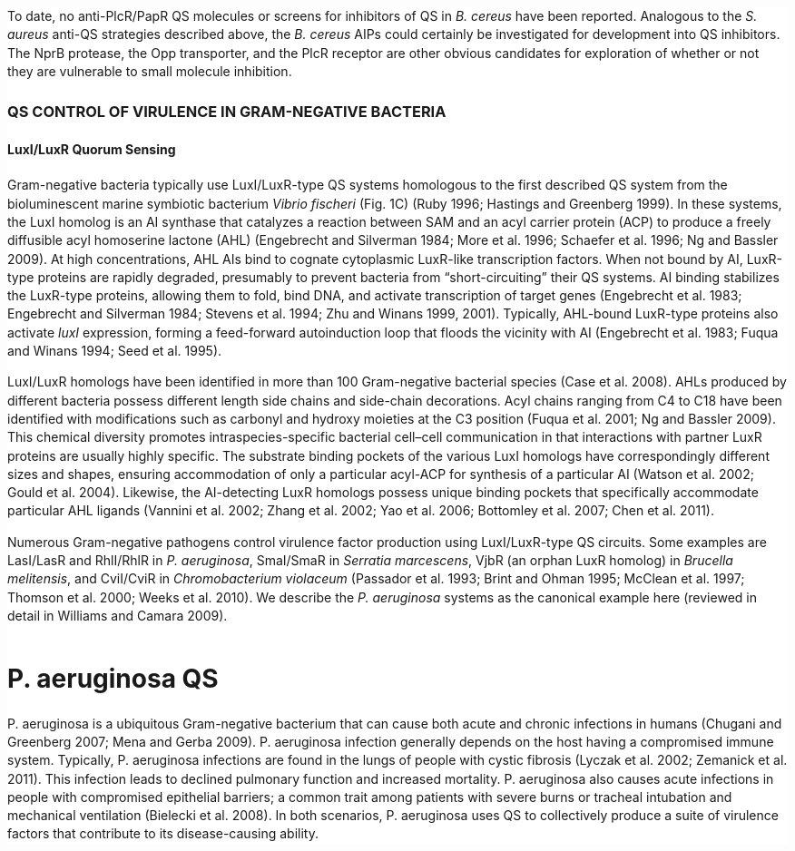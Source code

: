 To date, no anti-PlcR/PapR QS molecules or screens for inhibitors of QS in *B. cereus* have been reported. Analogous to the *S. aureus* anti-QS strategies described above, the *B. cereus* AIPs could certainly be investigated for development into QS inhibitors. The NprB protease, the Opp transporter, and the PlcR receptor are other obvious candidates for exploration of whether or not they are vulnerable to small molecule inhibition.

### QS CONTROL OF VIRULENCE IN GRAM-NEGATIVE BACTERIA

#### LuxI/LuxR Quorum Sensing

Gram-negative bacteria typically use LuxI/LuxR-type QS systems homologous to the first described QS system from the bioluminescent marine symbiotic bacterium *Vibrio fischeri* (Fig. 1C) (Ruby 1996; Hastings and Greenberg 1999). In these systems, the LuxI homolog is an AI synthase that catalyzes a reaction between SAM and an acyl carrier protein (ACP) to produce a freely diffusible acyl homoserine lactone (AHL) (Engebrecht and Silverman 1984; More et al. 1996; Schaefer et al. 1996; Ng and Bassler 2009). At high concentrations, AHL AIs bind to cognate cytoplasmic LuxR-like transcription factors. When not bound by AI, LuxR-type proteins are rapidly degraded, presumably to prevent bacteria from “short-circuiting” their QS systems. AI binding stabilizes the LuxR-type proteins, allowing them to fold, bind DNA, and activate transcription of target genes (Engebrecht et al. 1983; Engebrecht and Silverman 1984; Stevens et al. 1994; Zhu and Winans 1999, 2001). Typically, AHL-bound LuxR-type proteins also activate *luxI* expression, forming a feed-forward autoinduction loop that floods the vicinity with AI (Engebrecht et al. 1983; Fuqua and Winans 1994; Seed et al. 1995).

LuxI/LuxR homologs have been identified in more than 100 Gram-negative bacterial species (Case et al. 2008). AHLs produced by different bacteria possess different length side chains and side-chain decorations. Acyl chains ranging from C4 to C18 have been identified with modifications such as carbonyl and hydroxy moieties at the C3 position (Fuqua et al. 2001; Ng and Bassler 2009). This chemical diversity promotes intraspecies-specific bacterial cell–cell communication in that interactions with partner LuxR proteins are usually highly specific. The substrate binding pockets of the various LuxI homologs have correspondingly different sizes and shapes, ensuring accommodation of only a particular acyl-ACP for synthesis of a particular AI (Watson et al. 2002; Gould et al. 2004). Likewise, the AI-detecting LuxR homologs possess unique binding pockets that specifically accommodate particular AHL ligands (Vannini et al. 2002; Zhang et al. 2002; Yao et al. 2006; Bottomley et al. 2007; Chen et al. 2011).

Numerous Gram-negative pathogens control virulence factor production using LuxI/LuxR-type QS circuits. Some examples are LasI/LasR and RhlI/RhlR in *P. aeruginosa*, SmaI/SmaR in *Serratia marcescens*, VjbR (an orphan LuxR homolog) in *Brucella melitensis*, and CviI/CviR in *Chromobacterium violaceum* (Passador et al. 1993; Brint and Ohman 1995; McClean et al. 1997; Thomson et al. 2000; Weeks et al. 2010). We describe the *P. aeruginosa* systems as the canonical example here (reviewed in detail in Williams and Camara 2009).

# P. aeruginosa QS

P. aeruginosa is a ubiquitous Gram-negative bacterium that can cause both acute and chronic infections in humans (Chugani and Greenberg 2007; Mena and Gerba 2009). P. aeruginosa infection generally depends on the host having a compromised immune system. Typically, P. aeruginosa infections are found in the lungs of people with cystic fibrosis (Lyczak et al. 2002; Zemanick et al. 2011). This infection leads to declined pulmonary function and increased mortality. P. aeruginosa also causes acute infections in people with compromised epithelial barriers; a common trait among patients with severe burns or tracheal intubation and mechanical ventilation (Bielecki et al. 2008). In both scenarios, P. aeruginosa uses QS to collectively produce a suite of virulence factors that contribute to its disease-causing ability.
